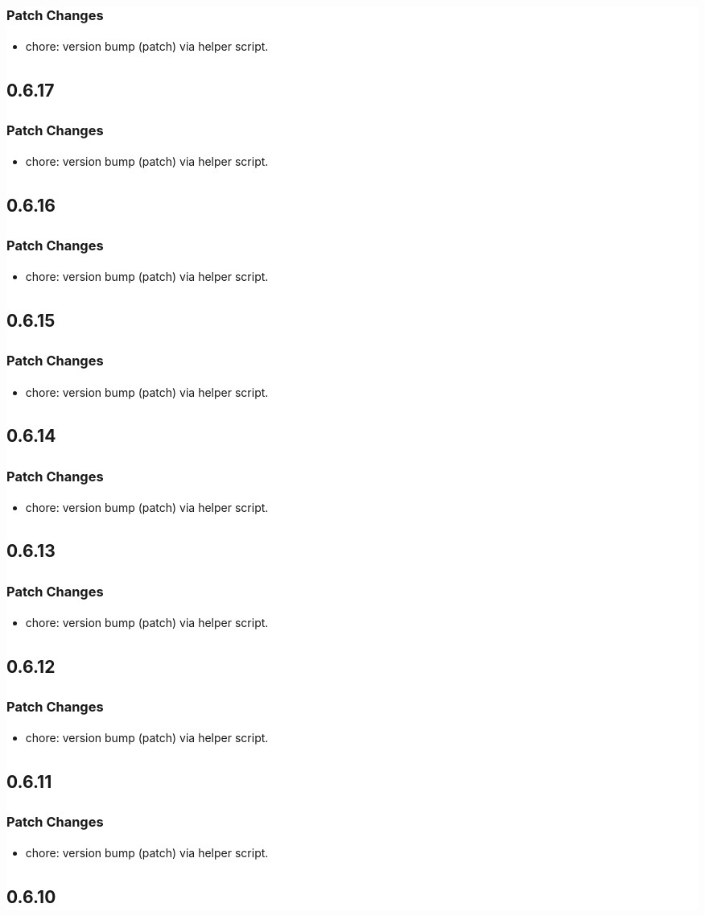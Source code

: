 ### Patch Changes

- chore: version bump (patch) via helper script.

## 0.6.17

### Patch Changes

- chore: version bump (patch) via helper script.

## 0.6.16

### Patch Changes

- chore: version bump (patch) via helper script.

## 0.6.15

### Patch Changes

- chore: version bump (patch) via helper script.

## 0.6.14

### Patch Changes

- chore: version bump (patch) via helper script.

## 0.6.13

### Patch Changes

- chore: version bump (patch) via helper script.

## 0.6.12

### Patch Changes

- chore: version bump (patch) via helper script.

## 0.6.11

### Patch Changes

- chore: version bump (patch) via helper script.

## 0.6.10
